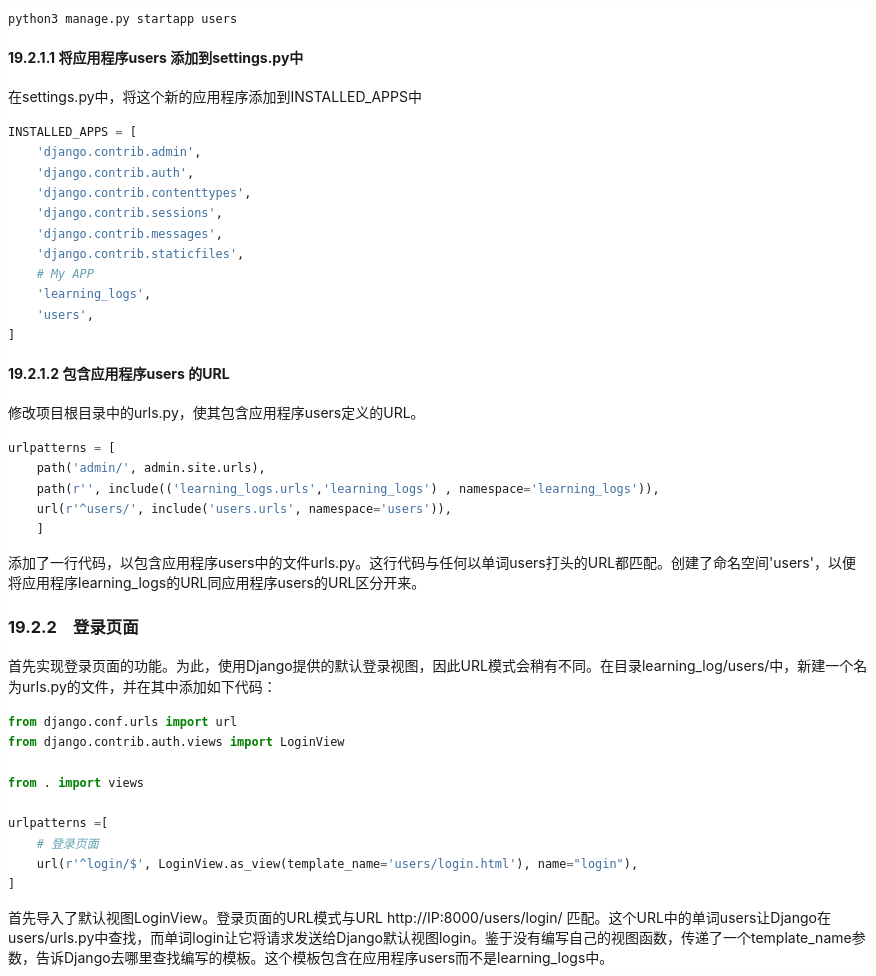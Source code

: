 ```sh
python3 manage.py startapp users
```

#### 19.2.1.1 将应用程序users 添加到settings.py中

在settings.py中，将这个新的应用程序添加到INSTALLED_APPS中

```settings.py
INSTALLED_APPS = [
    'django.contrib.admin',
    'django.contrib.auth',
    'django.contrib.contenttypes',
    'django.contrib.sessions',
    'django.contrib.messages',
    'django.contrib.staticfiles',
    # My APP
    'learning_logs',
    'users',
]
```

#### 19.2.1.2 包含应用程序users 的URL
修改项目根目录中的urls.py，使其包含应用程序users定义的URL。

```urls.py
urlpatterns = [
    path('admin/', admin.site.urls),
    path(r'', include(('learning_logs.urls','learning_logs') , namespace='learning_logs')),
    url(r'^users/', include('users.urls', namespace='users')),
    ]
```

添加了一行代码，以包含应用程序users中的文件urls.py。这行代码与任何以单词users打头的URL都匹配。创建了命名空间'users'，以便将应用程序learning_logs的URL同应用程序users的URL区分开来。

### 19.2.2　登录页面
首先实现登录页面的功能。为此，使用Django提供的默认登录视图，因此URL模式会稍有不同。在目录learning_log/users/中，新建一个名为urls.py的文件，并在其中添加如下代码：

```urls.py
from django.conf.urls import url
from django.contrib.auth.views import LoginView

from . import views

urlpatterns =[
    # 登录页面
    url(r'^login/$', LoginView.as_view(template_name='users/login.html'), name="login"),
]

```

首先导入了默认视图LoginView。登录页面的URL模式与URL http://IP:8000/users/login/ 匹配。这个URL中的单词users让Django在users/urls.py中查找，而单词login让它将请求发送给Django默认视图login。鉴于没有编写自己的视图函数，传递了一个template_name参数，告诉Django去哪里查找编写的模板。这个模板包含在应用程序users而不是learning_logs中。
